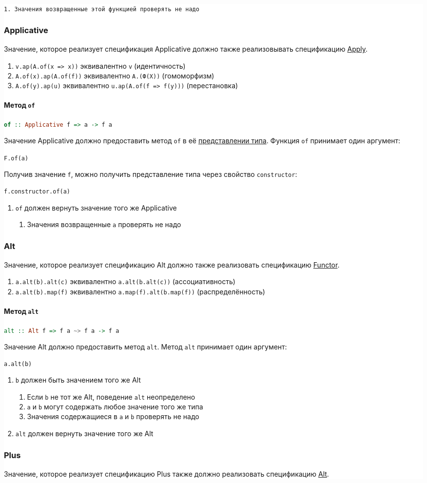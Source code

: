     1. Значения возвращенные этой функцией проверять не надо

### Applicative

Значение, которое реализует спецификация Applicative должно также реализовывать спецификацию [Apply](#apply).

1. `v.ap(A.of(x => x))` эквивалентно `v` (идентичность)
2. `A.of(x).ap(A.of(f))` эквивалентно `А.(Ф(Х))` (гомоморфизм)
3. `A.of(y).ap(u)` эквивалентно `u.ap(A.of(f => f(y)))` (перестановка)

#### Метод `of`

```hs
of :: Applicative f => a -> f a
```

Значение Applicative должно предоставить метод `of` в её [представлении типа](#представление-типа). Функция `of` принимает один аргумент:

    F.of(a)

Получив значение `f`, можно получить представление типа через свойство `constructor`:

    f.constructor.of(a)

1. `of` должен вернуть значение того же Applicative

    1. Значения возвращенные `a` проверять не надо

### Alt

Значение, которое реализует спецификацию Alt должно также реализовать спецификацию [Functor](#functor).

1. `a.alt(b).alt(c)` эквивалентно `a.alt(b.alt(c))` (ассоциативность)
2. `a.alt(b).map(f)` эквивалентно `a.map(f).alt(b.map(f))` (распределённость)

#### Метод `alt`

```hs
alt :: Alt f => f a ~> f a -> f a
```

Значение Alt должно предоставить метод `alt`. Метод `alt` принимает один аргумент:

    a.alt(b)

1. `b` должен быть значением того же Alt

    1. Если `b` не тот же Alt, поведение `alt` неопределено
    2. `a` и `b` могут содержать любое значение того же типа
    3. Значения содержащиеся в `a` и `b` проверять не надо

2. `alt` должен вернуть значение того же Alt

### Plus

Значение, которое реализует спецификацию Plus также должно реализовать спецификацию [Alt](#alt).
